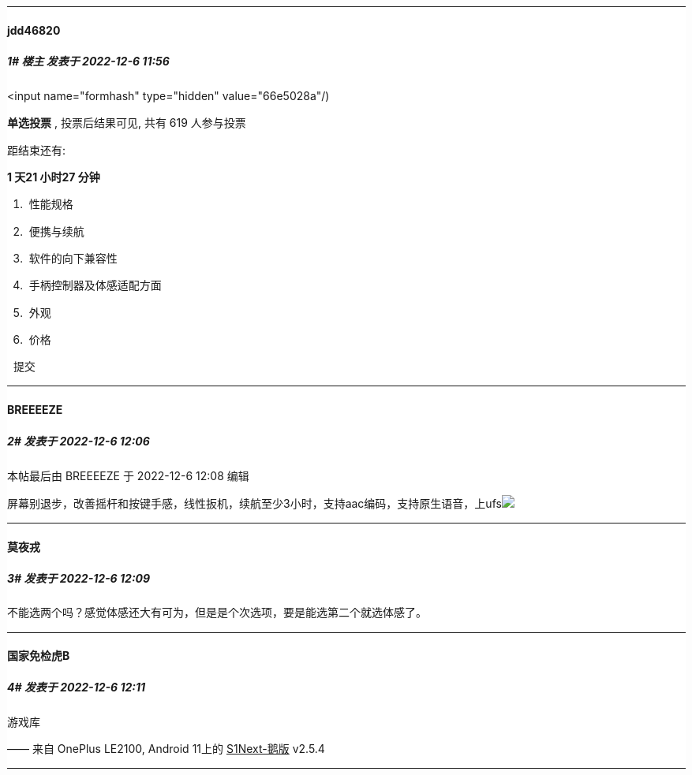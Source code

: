 

*****

####  jdd46820  
##### 1#       楼主       发表于 2022-12-6 11:56

<input name="formhash" type="hidden" value="66e5028a"/)

<strong>单选投票</strong> , 投票后结果可见, 共有 619 人参与投票

距结束还有:

<strong>

1 天21 小时27 分钟

</strong>

1.  性能规格

2.  便携与续航

3.  软件的向下兼容性

4.  手柄控制器及体感适配方面

5.  外观

6.  价格

 
提交

*****

####  BREEEEZE  
##### 2#       发表于 2022-12-6 12:06

 本帖最后由 BREEEEZE 于 2022-12-6 12:08 编辑 

屏幕别退步，改善摇杆和按键手感，线性扳机，续航至少3小时，支持aac编码，支持原生语音，上ufs<img src="https://static.saraba1st.com/image/smiley/face2017/067.png" referrerpolicy="no-referrer">

*****

####  莫夜戎  
##### 3#       发表于 2022-12-6 12:09

不能选两个吗？感觉体感还大有可为，但是是个次选项，要是能选第二个就选体感了。

*****

####  国家免检虎B  
##### 4#       发表于 2022-12-6 12:11

游戏库

—— 来自 OnePlus LE2100, Android 11上的 [S1Next-鹅版](https://github.com/ykrank/S1-Next/releases) v2.5.4

*****
